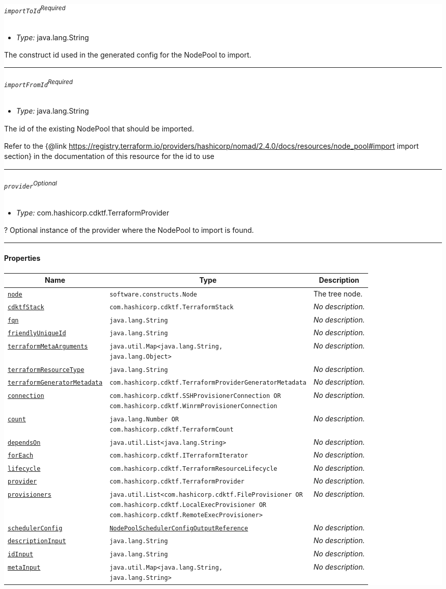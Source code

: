 
###### `importToId`<sup>Required</sup> <a name="importToId" id="@cdktf/provider-nomad.nodePool.NodePool.generateConfigForImport.parameter.importToId"></a>

- *Type:* java.lang.String

The construct id used in the generated config for the NodePool to import.

---

###### `importFromId`<sup>Required</sup> <a name="importFromId" id="@cdktf/provider-nomad.nodePool.NodePool.generateConfigForImport.parameter.importFromId"></a>

- *Type:* java.lang.String

The id of the existing NodePool that should be imported.

Refer to the {@link https://registry.terraform.io/providers/hashicorp/nomad/2.4.0/docs/resources/node_pool#import import section} in the documentation of this resource for the id to use

---

###### `provider`<sup>Optional</sup> <a name="provider" id="@cdktf/provider-nomad.nodePool.NodePool.generateConfigForImport.parameter.provider"></a>

- *Type:* com.hashicorp.cdktf.TerraformProvider

? Optional instance of the provider where the NodePool to import is found.

---

#### Properties <a name="Properties" id="Properties"></a>

| **Name** | **Type** | **Description** |
| --- | --- | --- |
| <code><a href="#@cdktf/provider-nomad.nodePool.NodePool.property.node">node</a></code> | <code>software.constructs.Node</code> | The tree node. |
| <code><a href="#@cdktf/provider-nomad.nodePool.NodePool.property.cdktfStack">cdktfStack</a></code> | <code>com.hashicorp.cdktf.TerraformStack</code> | *No description.* |
| <code><a href="#@cdktf/provider-nomad.nodePool.NodePool.property.fqn">fqn</a></code> | <code>java.lang.String</code> | *No description.* |
| <code><a href="#@cdktf/provider-nomad.nodePool.NodePool.property.friendlyUniqueId">friendlyUniqueId</a></code> | <code>java.lang.String</code> | *No description.* |
| <code><a href="#@cdktf/provider-nomad.nodePool.NodePool.property.terraformMetaArguments">terraformMetaArguments</a></code> | <code>java.util.Map<java.lang.String, java.lang.Object></code> | *No description.* |
| <code><a href="#@cdktf/provider-nomad.nodePool.NodePool.property.terraformResourceType">terraformResourceType</a></code> | <code>java.lang.String</code> | *No description.* |
| <code><a href="#@cdktf/provider-nomad.nodePool.NodePool.property.terraformGeneratorMetadata">terraformGeneratorMetadata</a></code> | <code>com.hashicorp.cdktf.TerraformProviderGeneratorMetadata</code> | *No description.* |
| <code><a href="#@cdktf/provider-nomad.nodePool.NodePool.property.connection">connection</a></code> | <code>com.hashicorp.cdktf.SSHProvisionerConnection OR com.hashicorp.cdktf.WinrmProvisionerConnection</code> | *No description.* |
| <code><a href="#@cdktf/provider-nomad.nodePool.NodePool.property.count">count</a></code> | <code>java.lang.Number OR com.hashicorp.cdktf.TerraformCount</code> | *No description.* |
| <code><a href="#@cdktf/provider-nomad.nodePool.NodePool.property.dependsOn">dependsOn</a></code> | <code>java.util.List<java.lang.String></code> | *No description.* |
| <code><a href="#@cdktf/provider-nomad.nodePool.NodePool.property.forEach">forEach</a></code> | <code>com.hashicorp.cdktf.ITerraformIterator</code> | *No description.* |
| <code><a href="#@cdktf/provider-nomad.nodePool.NodePool.property.lifecycle">lifecycle</a></code> | <code>com.hashicorp.cdktf.TerraformResourceLifecycle</code> | *No description.* |
| <code><a href="#@cdktf/provider-nomad.nodePool.NodePool.property.provider">provider</a></code> | <code>com.hashicorp.cdktf.TerraformProvider</code> | *No description.* |
| <code><a href="#@cdktf/provider-nomad.nodePool.NodePool.property.provisioners">provisioners</a></code> | <code>java.util.List<com.hashicorp.cdktf.FileProvisioner OR com.hashicorp.cdktf.LocalExecProvisioner OR com.hashicorp.cdktf.RemoteExecProvisioner></code> | *No description.* |
| <code><a href="#@cdktf/provider-nomad.nodePool.NodePool.property.schedulerConfig">schedulerConfig</a></code> | <code><a href="#@cdktf/provider-nomad.nodePool.NodePoolSchedulerConfigOutputReference">NodePoolSchedulerConfigOutputReference</a></code> | *No description.* |
| <code><a href="#@cdktf/provider-nomad.nodePool.NodePool.property.descriptionInput">descriptionInput</a></code> | <code>java.lang.String</code> | *No description.* |
| <code><a href="#@cdktf/provider-nomad.nodePool.NodePool.property.idInput">idInput</a></code> | <code>java.lang.String</code> | *No description.* |
| <code><a href="#@cdktf/provider-nomad.nodePool.NodePool.property.metaInput">metaInput</a></code> | <code>java.util.Map<java.lang.String, java.lang.String></code> | *No description.* |